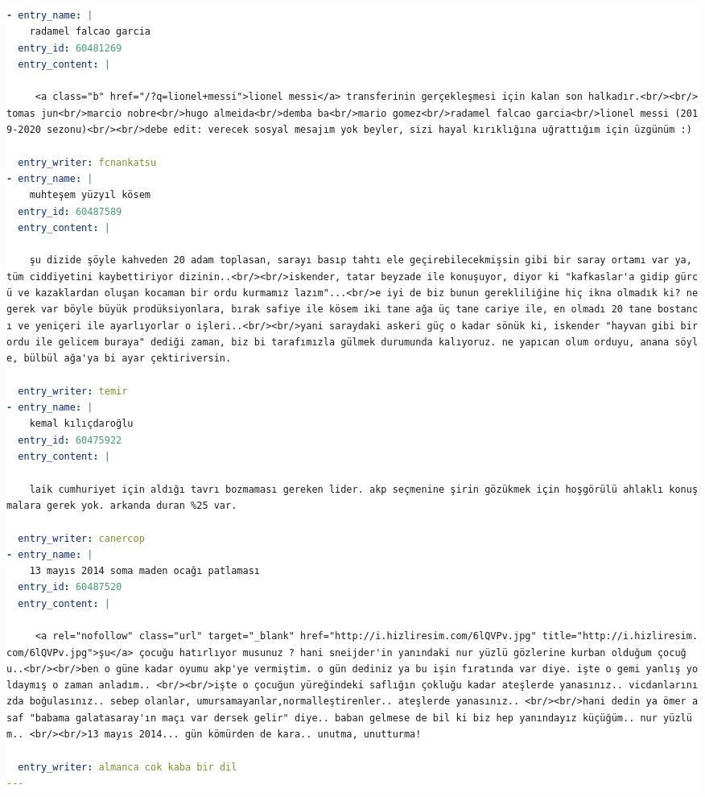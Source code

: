 ```yaml
- entry_name: |
    radamel falcao garcia
  entry_id: 60481269
  entry_content: |
    
     <a class="b" href="/?q=lionel+messi">lionel messi</a> transferinin gerçekleşmesi için kalan son halkadır.<br/><br/>tomas jun<br/>marcio nobre<br/>hugo almeida<br/>demba ba<br/>mario gomez<br/>radamel falcao garcia<br/>lionel messi (2019-2020 sezonu)<br/><br/>debe edit: verecek sosyal mesajım yok beyler, sizi hayal kırıklığına uğrattığım için üzgünüm :)
   
  entry_writer: fcnankatsu
- entry_name: |
    muhteşem yüzyıl kösem
  entry_id: 60487589
  entry_content: |
    
    şu dizide şöyle kahveden 20 adam toplasan, sarayı basıp tahtı ele geçirebilecekmişsin gibi bir saray ortamı var ya, tüm ciddiyetini kaybettiriyor dizinin..<br/><br/>iskender, tatar beyzade ile konuşuyor, diyor ki "kafkaslar'a gidip gürcü ve kazaklardan oluşan kocaman bir ordu kurmamız lazım"...<br/>e iyi de biz bunun gerekliliğine hiç ikna olmadık ki? ne gerek var böyle büyük prodüksiyonlara, bırak safiye ile kösem iki tane ağa üç tane cariye ile, en olmadı 20 tane bostancı ve yeniçeri ile ayarlıyorlar o işleri..<br/><br/>yani saraydaki askeri güç o kadar sönük ki, iskender "hayvan gibi bir ordu ile gelicem buraya" dediği zaman, biz bi tarafımızla gülmek durumunda kalıyoruz. ne yapıcan olum orduyu, anana söyle, bülbül ağa'ya bi ayar çektiriversin.
   
  entry_writer: temir
- entry_name: |
    kemal kılıçdaroğlu
  entry_id: 60475922
  entry_content: |
    
    laik cumhuriyet için aldığı tavrı bozmaması gereken lider. akp seçmenine şirin gözükmek için hoşgörülü ahlaklı konuşmalara gerek yok. arkanda duran %25 var.
    
  entry_writer: canercop
- entry_name: |
    13 mayıs 2014 soma maden ocağı patlaması
  entry_id: 60487520
  entry_content: |
    
     <a rel="nofollow" class="url" target="_blank" href="http://i.hizliresim.com/6lQVPv.jpg" title="http://i.hizliresim.com/6lQVPv.jpg">şu</a> çocuğu hatırlıyor musunuz ? hani sneijder'in yanındaki nur yüzlü gözlerine kurban olduğum çocuğu..<br/><br/>ben o güne kadar oyumu akp'ye vermiştim. o gün dediniz ya bu işin fıratında var diye. işte o gemi yanlış yoldaymış o zaman anladım.. <br/><br/>işte o çocuğun yüreğindeki saflığın çokluğu kadar ateşlerde yanasınız.. vicdanlarınızda boğulasınız.. sebep olanlar, umursamayanlar,normalleştirenler.. ateşlerde yanasınız.. <br/><br/>hani dedin ya ömer asaf "babama galatasaray'ın maçı var dersek gelir" diye.. baban gelmese de bil ki biz hep yanındayız küçüğüm.. nur yüzlüm.. <br/><br/>13 mayıs 2014... gün kömürden de kara.. unutma, unutturma!
   
  entry_writer: almanca cok kaba bir dil
---
```

